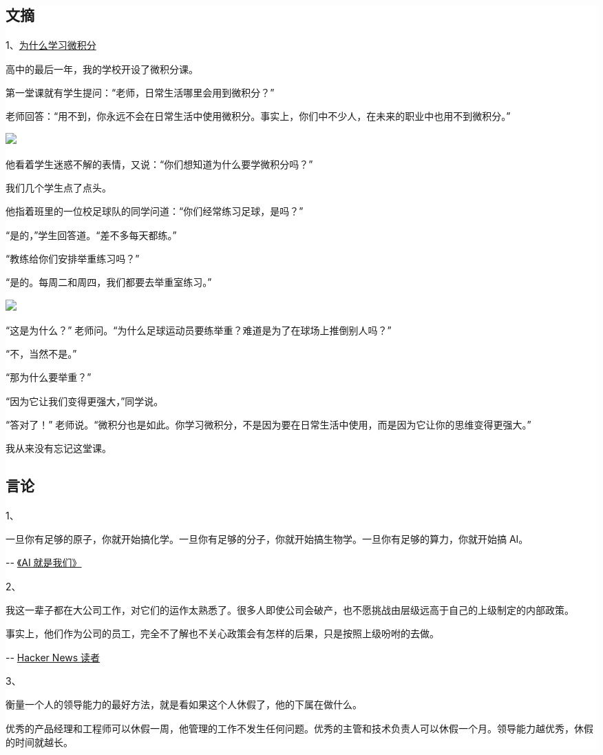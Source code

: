 ## 文摘

1、[为什么学习微积分](https://flavoracle.tumblr.com/post/167150535757/its-sad-how-much-of-what-is-taught-in-school-is)

高中的最后一年，我的学校开设了微积分课。

第一堂课就有学生提问：“老师，日常生活哪里会用到微积分？”

老师回答：“用不到，你永远不会在日常生活中使用微积分。事实上，你们中不少人，在未来的职业中也用不到微积分。”

![](https://cdn.beekka.com/blogimg/asset/202303/bg2023032912.webp)

他看着学生迷惑不解的表情，又说：“你们想知道为什么要学微积分吗？”

我们几个学生点了点头。

他指着班里的一位校足球队的同学问道：“你们经常练习足球，是吗？”

“是的，”学生回答道。“差不多每天都练。”

“教练给你们安排举重练习吗？”

“是的。每周二和周四，我们都要去举重室练习。”

![](https://cdn.beekka.com/blogimg/asset/202303/bg2023032913.webp)

“这是为什么？” 老师问。“为什么足球运动员要练举重？难道是为了在球场上推倒别人吗？”

“不，当然不是。”

“那为什么要举重？”

“因为它让我们变得更强大，”同学说。

“答对了！” 老师说。“微积分也是如此。你学习微积分，不是因为要在日常生活中使用，而是因为它让你的思维变得更强大。”

我从来没有忘记这堂课。

## 言论

1、

一旦你有足够的原子，你就开始搞化学。一旦你有足够的分子，你就开始搞生物学。一旦你有足够的算力，你就开始搞 AI。

-- [《AI 就是我们》](https://metastable.org/alien.html)

2、

我这一辈子都在大公司工作，对它们的运作太熟悉了。很多人即使公司会破产，也不愿挑战由层级远高于自己的上级制定的内部政策。

事实上，他们作为公司的员工，完全不了解也不关心政策会有怎样的后果，只是按照上级吩咐的去做。

-- [Hacker News 读者](https://news.ycombinator.com/item?id=34602736)

3、

衡量一个人的领导能力的最好方法，就是看如果这个人休假了，他的下属在做什么。

优秀的产品经理和工程师可以休假一周，他管理的工作不发生任何问题。优秀的主管和技术负责人可以休假一个月。领导能力越优秀，休假的时间就越长。
